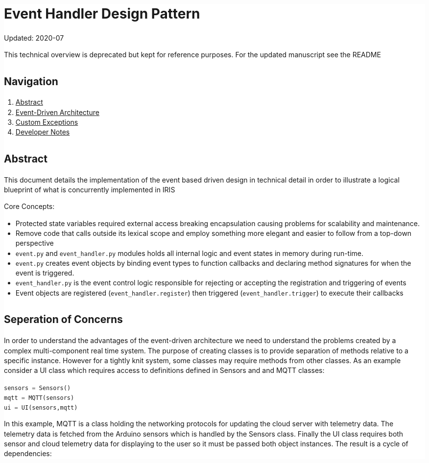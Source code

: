 # Event Handler Design Pattern

Updated: 2020-07

This technical overview is deprecated but kept for reference purposes. For the updated manuscript see the README

## Navigation
 1. [Abstract](#abstract)
 2. [Event-Driven Architecture](#event-driven-architecture)
 3. [Custom Exceptions](#custom-exceptions)
 4. [Developer Notes](#developer-notes)

## Abstract
This document details the implementation of the event based driven design in technical detail in order to illustrate a logical blueprint of what is concurrently implemented in IRIS

Core Concepts:
 - Protected state variables required external access breaking encapsulation causing problems for scalability and maintenance. 
 - Remove code that calls outside its lexical scope and employ something more elegant and easier to follow from a top-down perspective
 - `event.py` and `event_handler.py` modules holds all internal logic and event states in memory during run-time.
 - `event.py` creates event objects by binding event types to function callbacks and declaring method signatures for when the event is triggered.
 - `event_handler.py` is the event control logic responsible for rejecting or accepting the registration and triggering of events
 - Event objects are registered (`event_handler.register`) then triggered (`event_handler.trigger`) to execute their callbacks


## Seperation of Concerns
In order to understand the advantages of the event-driven architecture we need to understand the problems created by a complex multi-component real time system. The purpose of creating classes is to provide separation of methods relative to a specific instance. However for a tightly knit system, some classes may require methods from other classes. As an example consider a UI class which requires access to definitions defined in Sensors and and MQTT classes:

```python
sensors = Sensors()
mqtt = MQTT(sensors)
ui = UI(sensors,mqtt)
```

In this example, MQTT is a class holding the networking protocols for updating the cloud server with telemetry data. The telemetry data is fetched from the Arduino sensors which is handled by the Sensors class. Finally the UI class requires both sensor and cloud telemetry data for displaying to the user so it must be passed both object instances. The result is a cycle of dependencies:
